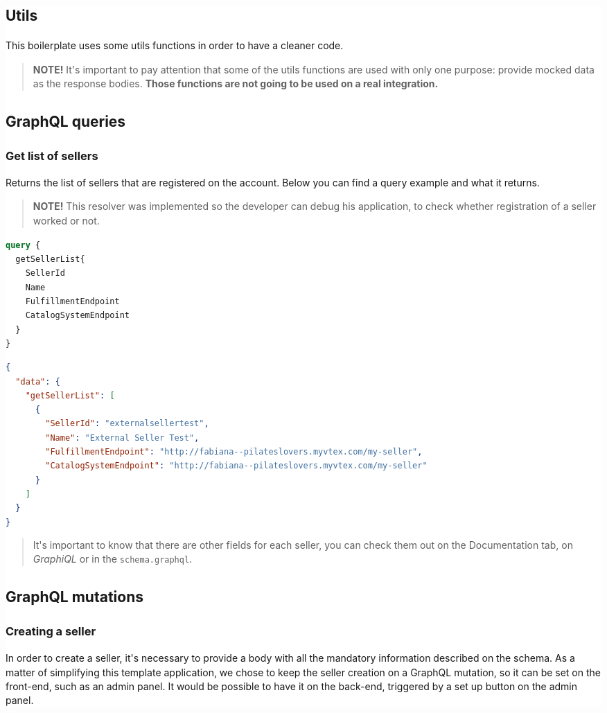 
## Utils
This boilerplate uses some utils functions in order to have a cleaner code. 
> **NOTE!** It's important to pay attention that some of the utils functions are used with only one purpose: provide mocked data as the response bodies. **Those functions are not going to be used on a real integration.**

## GraphQL queries
### Get list of sellers
Returns the list of sellers that are registered on the account. Below you can find a query example and what it returns. 

> **NOTE!** This resolver was implemented so the developer can debug his application, to check whether registration of a seller worked or not.
```graphql
query {
  getSellerList{
    SellerId
    Name
    FulfillmentEndpoint
    CatalogSystemEndpoint
  }
}
```

```json
{
  "data": {
    "getSellerList": [
      {
        "SellerId": "externalsellertest",
        "Name": "External Seller Test",
        "FulfillmentEndpoint": "http://fabiana--pilateslovers.myvtex.com/my-seller",
        "CatalogSystemEndpoint": "http://fabiana--pilateslovers.myvtex.com/my-seller"
      }
    ]
  }
}
```

> It's important to know that there are other fields for each seller, you can check them out on the Documentation tab, on _GraphiQL_ or in the `schema.graphql`.

## GraphQL mutations
### Creating a seller
In order to create a seller, it's necessary to provide a body with all the mandatory information described on the schema. As a matter of simplifying this template application, we chose to keep the seller creation on a GraphQL mutation, so it can be set on the front-end, such as an admin panel. It would be possible to have it on the back-end, triggered by a set up button on the admin panel.
